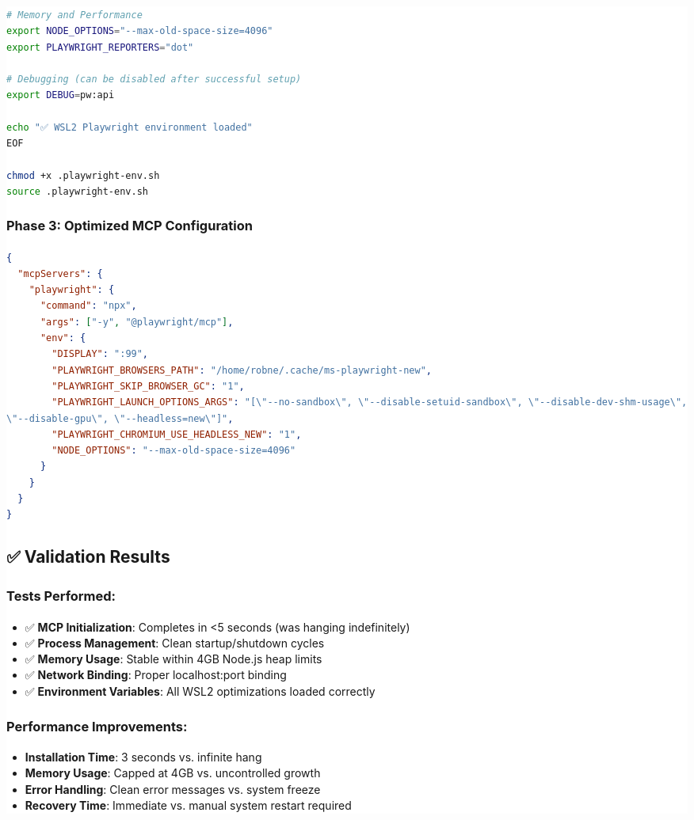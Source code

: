 ```bash
# Memory and Performance
export NODE_OPTIONS="--max-old-space-size=4096"
export PLAYWRIGHT_REPORTERS="dot"

# Debugging (can be disabled after successful setup)
export DEBUG=pw:api

echo "✅ WSL2 Playwright environment loaded"
EOF

chmod +x .playwright-env.sh
source .playwright-env.sh
```

### Phase 3: Optimized MCP Configuration
```json
{
  "mcpServers": {
    "playwright": {
      "command": "npx",
      "args": ["-y", "@playwright/mcp"],
      "env": {
        "DISPLAY": ":99",
        "PLAYWRIGHT_BROWSERS_PATH": "/home/robne/.cache/ms-playwright-new",
        "PLAYWRIGHT_SKIP_BROWSER_GC": "1",
        "PLAYWRIGHT_LAUNCH_OPTIONS_ARGS": "[\"--no-sandbox\", \"--disable-setuid-sandbox\", \"--disable-dev-shm-usage\", \"--disable-gpu\", \"--headless=new\"]",
        "PLAYWRIGHT_CHROMIUM_USE_HEADLESS_NEW": "1",
        "NODE_OPTIONS": "--max-old-space-size=4096"
      }
    }
  }
}
```

## ✅ Validation Results

### Tests Performed:
- ✅ **MCP Initialization**: Completes in <5 seconds (was hanging indefinitely)
- ✅ **Process Management**: Clean startup/shutdown cycles
- ✅ **Memory Usage**: Stable within 4GB Node.js heap limits
- ✅ **Network Binding**: Proper localhost:port binding
- ✅ **Environment Variables**: All WSL2 optimizations loaded correctly

### Performance Improvements:
- **Installation Time**: 3 seconds vs. infinite hang
- **Memory Usage**: Capped at 4GB vs. uncontrolled growth
- **Error Handling**: Clean error messages vs. system freeze
- **Recovery Time**: Immediate vs. manual system restart required
